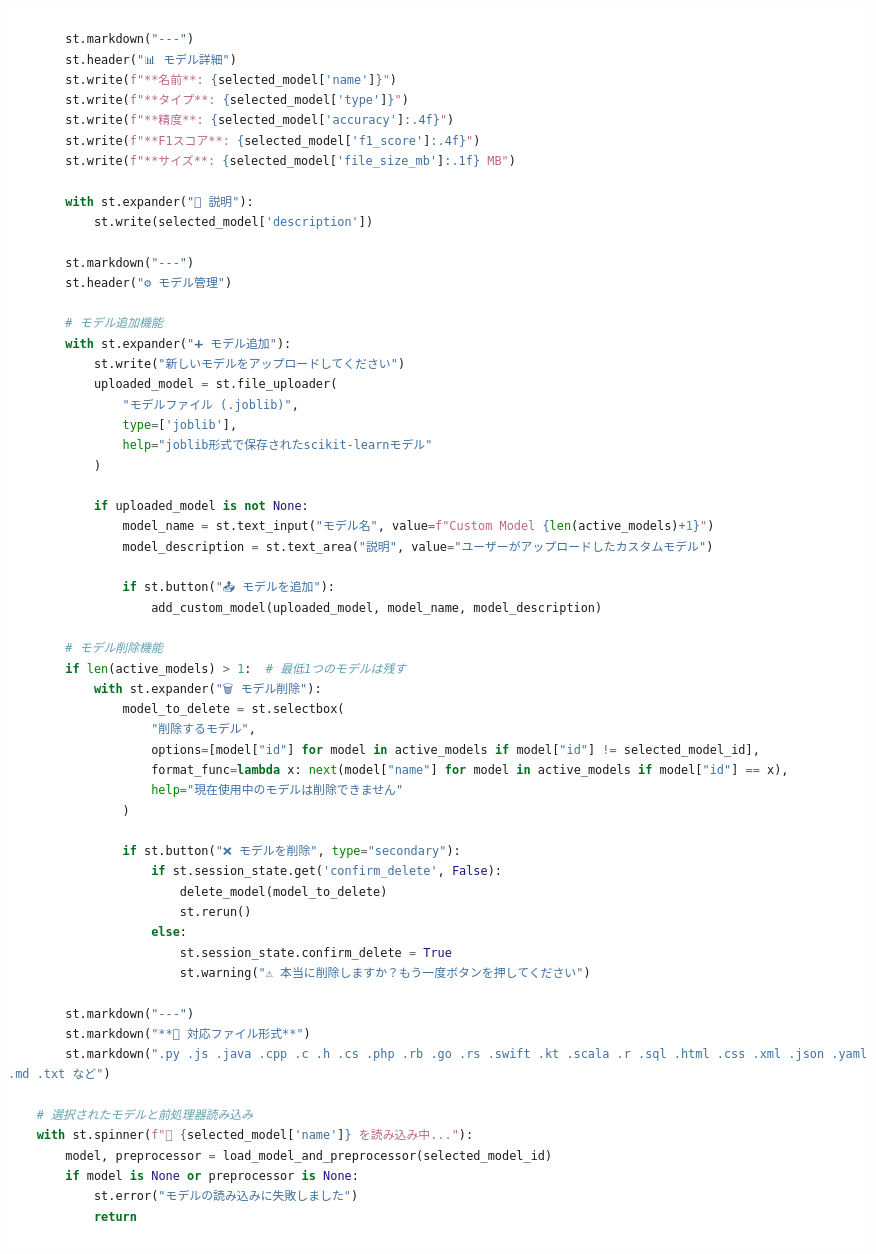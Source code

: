 ```python
        
        st.markdown("---")
        st.header("📊 モデル詳細")
        st.write(f"**名前**: {selected_model['name']}")
        st.write(f"**タイプ**: {selected_model['type']}")
        st.write(f"**精度**: {selected_model['accuracy']:.4f}")
        st.write(f"**F1スコア**: {selected_model['f1_score']:.4f}")
        st.write(f"**サイズ**: {selected_model['file_size_mb']:.1f} MB")
        
        with st.expander("📝 説明"):
            st.write(selected_model['description'])
        
        st.markdown("---")
        st.header("⚙️ モデル管理")
        
        # モデル追加機能
        with st.expander("➕ モデル追加"):
            st.write("新しいモデルをアップロードしてください")
            uploaded_model = st.file_uploader(
                "モデルファイル (.joblib)",
                type=['joblib'],
                help="joblib形式で保存されたscikit-learnモデル"
            )
            
            if uploaded_model is not None:
                model_name = st.text_input("モデル名", value=f"Custom Model {len(active_models)+1}")
                model_description = st.text_area("説明", value="ユーザーがアップロードしたカスタムモデル")
                
                if st.button("📤 モデルを追加"):
                    add_custom_model(uploaded_model, model_name, model_description)
        
        # モデル削除機能
        if len(active_models) > 1:  # 最低1つのモデルは残す
            with st.expander("🗑️ モデル削除"):
                model_to_delete = st.selectbox(
                    "削除するモデル",
                    options=[model["id"] for model in active_models if model["id"] != selected_model_id],
                    format_func=lambda x: next(model["name"] for model in active_models if model["id"] == x),
                    help="現在使用中のモデルは削除できません"
                )
                
                if st.button("❌ モデルを削除", type="secondary"):
                    if st.session_state.get('confirm_delete', False):
                        delete_model(model_to_delete)
                        st.rerun()
                    else:
                        st.session_state.confirm_delete = True
                        st.warning("⚠️ 本当に削除しますか？もう一度ボタンを押してください")
        
        st.markdown("---")
        st.markdown("**📁 対応ファイル形式**")
        st.markdown(".py .js .java .cpp .c .h .cs .php .rb .go .rs .swift .kt .scala .r .sql .html .css .xml .json .yaml .md .txt など")
    
    # 選択されたモデルと前処理器読み込み
    with st.spinner(f"🔄 {selected_model['name']} を読み込み中..."):
        model, preprocessor = load_model_and_preprocessor(selected_model_id)
        if model is None or preprocessor is None:
            st.error("モデルの読み込みに失敗しました")
            return
    
```